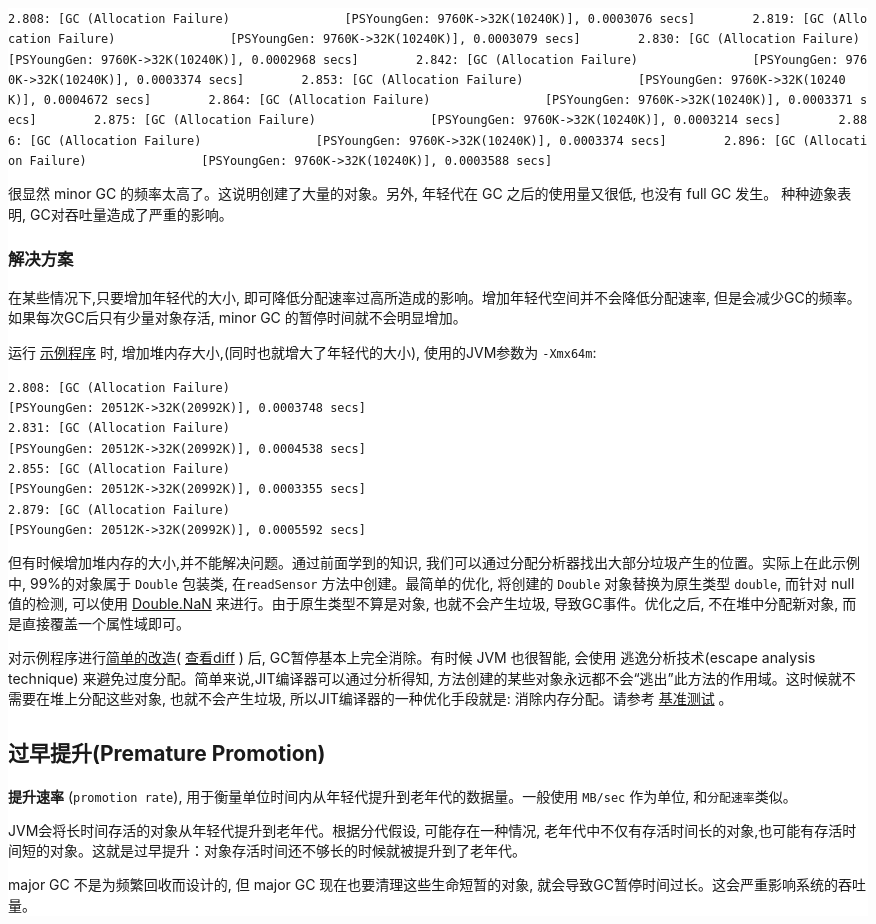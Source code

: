 ```
2.808: [GC (Allocation Failure)                [PSYoungGen: 9760K->32K(10240K)], 0.0003076 secs]        2.819: [GC (Allocation Failure)                [PSYoungGen: 9760K->32K(10240K)], 0.0003079 secs]        2.830: [GC (Allocation Failure)                [PSYoungGen: 9760K->32K(10240K)], 0.0002968 secs]        2.842: [GC (Allocation Failure)                [PSYoungGen: 9760K->32K(10240K)], 0.0003374 secs]        2.853: [GC (Allocation Failure)                [PSYoungGen: 9760K->32K(10240K)], 0.0004672 secs]        2.864: [GC (Allocation Failure)                [PSYoungGen: 9760K->32K(10240K)], 0.0003371 secs]        2.875: [GC (Allocation Failure)                [PSYoungGen: 9760K->32K(10240K)], 0.0003214 secs]        2.886: [GC (Allocation Failure)                [PSYoungGen: 9760K->32K(10240K)], 0.0003374 secs]        2.896: [GC (Allocation Failure)                [PSYoungGen: 9760K->32K(10240K)], 0.0003588 secs]       
```

很显然 minor GC 的频率太高了。这说明创建了大量的对象。另外, 年轻代在 GC 之后的使用量又很低, 也没有 full GC 发生。 种种迹象表明, GC对吞吐量造成了严重的影响。

### 解决方案

在某些情况下,只要增加年轻代的大小, 即可降低分配速率过高所造成的影响。增加年轻代空间并不会降低分配速率, 但是会减少GC的频率。如果每次GC后只有少量对象存活, minor GC 的暂停时间就不会明显增加。

运行 [示例程序](https://github.com/gvsmirnov/java-perv/blob/master/labs-8/src/main/java/ru/gvsmirnov/perv/labs/gc/Boxing.java) 时, 增加堆内存大小,(同时也就增大了年轻代的大小), 使用的JVM参数为 `-Xmx64m`:

```
2.808: [GC (Allocation Failure)
[PSYoungGen: 20512K->32K(20992K)], 0.0003748 secs]
2.831: [GC (Allocation Failure)
[PSYoungGen: 20512K->32K(20992K)], 0.0004538 secs]
2.855: [GC (Allocation Failure)
[PSYoungGen: 20512K->32K(20992K)], 0.0003355 secs]
2.879: [GC (Allocation Failure)
[PSYoungGen: 20512K->32K(20992K)], 0.0005592 secs]
```

但有时候增加堆内存的大小,并不能解决问题。通过前面学到的知识, 我们可以通过分配分析器找出大部分垃圾产生的位置。实际上在此示例中, 99%的对象属于 `Double` 包装类, 在`readSensor` 方法中创建。最简单的优化, 将创建的 `Double` 对象替换为原生类型 `double`, 而针对 null 值的检测, 可以使用 [Double.NaN](https://docs.oracle.com/javase/7/docs/api/java/lang/Double.html#NaN) 来进行。由于原生类型不算是对象, 也就不会产生垃圾, 导致GC事件。优化之后, 不在堆中分配新对象, 而是直接覆盖一个属性域即可。

对示例程序进行[简单的改造](https://github.com/gvsmirnov/java-perv/blob/master/labs-8/src/main/java/ru/gvsmirnov/perv/labs/gc/FixedBoxing.java)( [查看diff](https://gist.github.com/gvsmirnov/0270f0f15f9498e3b655) ) 后, GC暂停基本上完全消除。有时候 JVM 也很智能, 会使用 逃逸分析技术(escape analysis technique) 来避免过度分配。简单来说,JIT编译器可以通过分析得知, 方法创建的某些对象永远都不会“逃出”此方法的作用域。这时候就不需要在堆上分配这些对象, 也就不会产生垃圾, 所以JIT编译器的一种优化手段就是: 消除内存分配。请参考 [基准测试](https://github.com/gvsmirnov/java-perv/blob/master/labs-8/src/main/java/ru/gvsmirnov/perv/labs/jit/EscapeAnalysis.java) 。

## 过早提升(Premature Promotion)

**提升速率** (`promotion rate`), 用于衡量单位时间内从年轻代提升到老年代的数据量。一般使用 `MB/sec` 作为单位, 和`分配速率`类似。

JVM会将长时间存活的对象从年轻代提升到老年代。根据分代假设, 可能存在一种情况, 老年代中不仅有存活时间长的对象,也可能有存活时间短的对象。这就是过早提升：对象存活时间还不够长的时候就被提升到了老年代。

major GC 不是为频繁回收而设计的, 但 major GC 现在也要清理这些生命短暂的对象, 就会导致GC暂停时间过长。这会严重影响系统的吞吐量。
